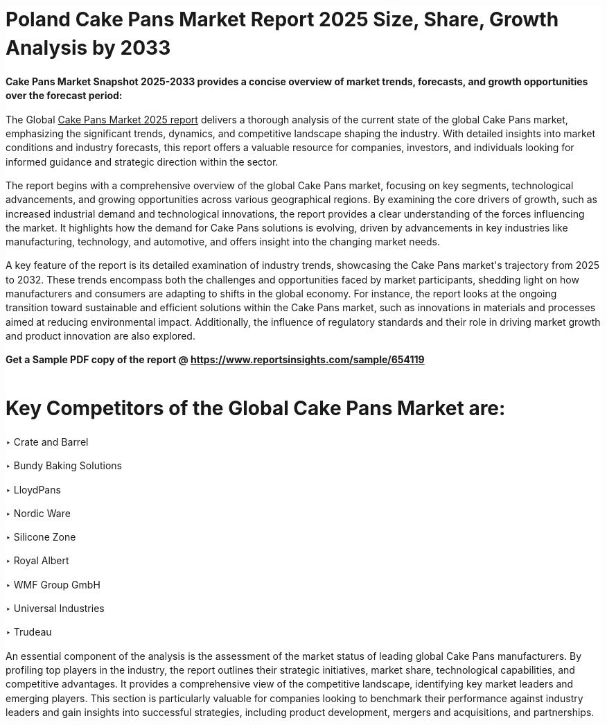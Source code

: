 # Poland Cake Pans Market Report 2025 Size, Share, Growth Analysis by 2033

<strong>Cake Pans Market Snapshot 2025-2033 provides a concise overview of market trends, forecasts, and growth opportunities over the forecast period:</strong>

The Global <a href=https://www.reportsinsights.com/sample/654119>Cake Pans Market 2025 report</a> delivers a thorough analysis of the current state of the global Cake Pans market, emphasizing the significant trends, dynamics, and competitive landscape shaping the industry. With detailed insights into market conditions and industry forecasts, this report offers a valuable resource for companies, investors, and individuals looking for informed guidance and strategic direction within the sector.

The report begins with a comprehensive overview of the global Cake Pans market, focusing on key segments, technological advancements, and growing opportunities across various geographical regions. By examining the core drivers of growth, such as increased industrial demand and technological innovations, the report provides a clear understanding of the forces influencing the market. It highlights how the demand for Cake Pans solutions is evolving, driven by advancements in key industries like manufacturing, technology, and automotive, and offers insight into the changing market needs.

A key feature of the report is its detailed examination of industry trends, showcasing the Cake Pans market's trajectory from 2025 to 2032. These trends encompass both the challenges and opportunities faced by market participants, shedding light on how manufacturers and consumers are adapting to shifts in the global economy. For instance, the report looks at the ongoing transition toward sustainable and efficient solutions within the Cake Pans market, such as innovations in materials and processes aimed at reducing environmental impact. Additionally, the influence of regulatory standards and their role in driving market growth and product innovation are also explored.

<strong>Get a Sample PDF copy of the report @ <a href=https://www.reportsinsights.com/sample/654119>https://www.reportsinsights.com/sample/654119</a></strong>

# <strong>Key Competitors of the Global Cake Pans Market are:</strong>

‣ Crate and Barrel

‣ Bundy Baking Solutions

‣ LloydPans

‣ Nordic Ware

‣ Silicone Zone

‣ Royal Albert

‣ WMF Group GmbH

‣ Universal Industries

‣ Trudeau

An essential component of the analysis is the assessment of the market status of leading global Cake Pans manufacturers. By profiling top players in the industry, the report outlines their strategic initiatives, market share, technological capabilities, and competitive advantages. It provides a comprehensive view of the competitive landscape, identifying key market leaders and emerging players. This section is particularly valuable for companies looking to benchmark their performance against industry leaders and gain insights into successful strategies, including product development, mergers and acquisitions, and partnerships.
